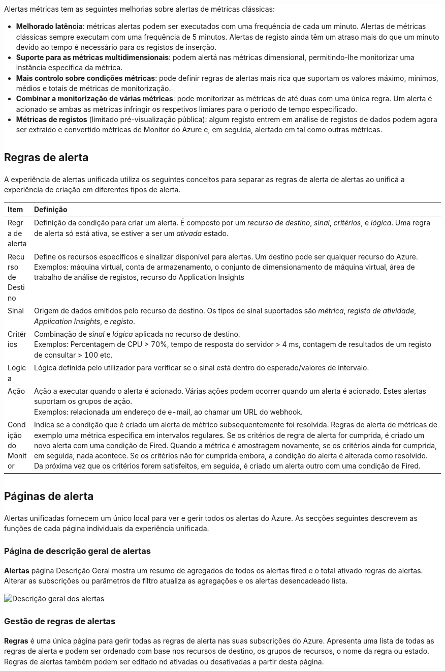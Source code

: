 Alertas métricas tem as seguintes melhorias sobre alertas de métricas clássicas:

-   **Melhorado latência**: métricas alertas podem ser executados com uma frequência de cada um minuto. Alertas de métricas clássicas sempre executam com uma frequência de 5 minutos. Alertas de registo ainda têm um atraso mais do que um minuto devido ao tempo é necessário para os registos de inserção. 
-   **Suporte para as métricas multidimensionais**: podem alertá nas métricas dimensional, permitindo-lhe monitorizar uma instância específica da métrica.
-   **Mais controlo sobre condições métricas**: pode definir regras de alertas mais rica que suportam os valores máximo, mínimos, médios e totais de métricas de monitorização.
-   **Combinar a monitorização de várias métricas**: pode monitorizar as métricas de até duas com uma única regra. Um alerta é acionado se ambas as métricas infringir os respetivos limiares para o período de tempo especificado.
-   **Métricas de registos** (limitado pré-visualização pública): algum registo entrem em análise de registos de dados podem agora ser extraído e convertido métricas de Monitor do Azure e, em seguida, alertado em tal como outras métricas. 


## <a name="alert-rules"></a>Regras de alerta
A experiência de alertas unificada utiliza os seguintes conceitos para separar as regras de alerta de alertas ao unificá a experiência de criação em diferentes tipos de alerta.

| Item | Definição |
|:---|:---|
| Regra de alerta | Definição da condição para criar um alerta. É composto por um _recurso de destino_, _sinal_, _critérios_, e _lógica_. Uma regra de alerta só está ativa, se estiver a ser um _ativada_ estado.
| Recurso de Destino | Define os recursos específicos e sinalizar disponível para alertas. Um destino pode ser qualquer recurso do Azure.<br>Exemplos: máquina virtual, conta de armazenamento, o conjunto de dimensionamento de máquina virtual, área de trabalho de análise de registos, recurso do Application Insights |
| Sinal | Origem de dados emitidos pelo recurso de destino. Os tipos de sinal suportados são *métrica*, *registo de atividade*, *Application Insights*, e *registo*. |
| Critérios | Combinação de _sinal_ e _lógica_ aplicada no recurso de destino.<br>Exemplos: Percentagem de CPU > 70%, tempo de resposta do servidor > 4 ms, contagem de resultados de um registo de consultar > 100 etc. |
| Lógica | Lógica definida pelo utilizador para verificar se o sinal está dentro do esperado/valores de intervalo. |
| Ação | Ação a executar quando o alerta é acionado. Várias ações podem ocorrer quando um alerta é acionado. Estes alertas suportam os grupos de ação.<br>Exemplos: relacionada um endereço de e-mail, ao chamar um URL do webhook. |
| Condição do Monitor | Indica se a condição que é criado um alerta de métrico subsequentemente foi resolvida. Regras de alerta de métricas de exemplo uma métrica específica em intervalos regulares. Se os critérios de regra de alerta for cumprida, é criado um novo alerta com uma condição de Fired.  Quando a métrica é amostragem novamente, se os critérios ainda for cumprida, em seguida, nada acontece.  Se os critérios não for cumprida embora, a condição do alerta é alterada como resolvido. Da próxima vez que os critérios forem satisfeitos, em seguida, é criado um alerta outro com uma condição de Fired. |


## <a name="alert-pages"></a>Páginas de alerta
Alertas unificadas fornecem um único local para ver e gerir todos os alertas do Azure. As secções seguintes descrevem as funções de cada página individuais da experiência unificada.

### <a name="alerts-overview-page"></a>Página de descrição geral de alertas
**Alertas** página Descrição Geral mostra um resumo de agregados de todos os alertas fired e o total ativado regras de alertas. Alterar as subscrições ou parâmetros de filtro atualiza as agregações e os alertas desencadeado lista.

 ![Descrição geral dos alertas](./media/monitoring-overview-unified-alerts/alerts-preview-overview2.png) 

### <a name="alert-rules-management"></a>Gestão de regras de alertas
**Regras** é uma única página para gerir todas as regras de alerta nas suas subscrições do Azure. Apresenta uma lista de todas as regras de alerta e podem ser ordenado com base nos recursos de destino, os grupos de recursos, o nome da regra ou estado. Regras de alertas também podem ser editado nd ativadas ou desativadas a partir desta página.
